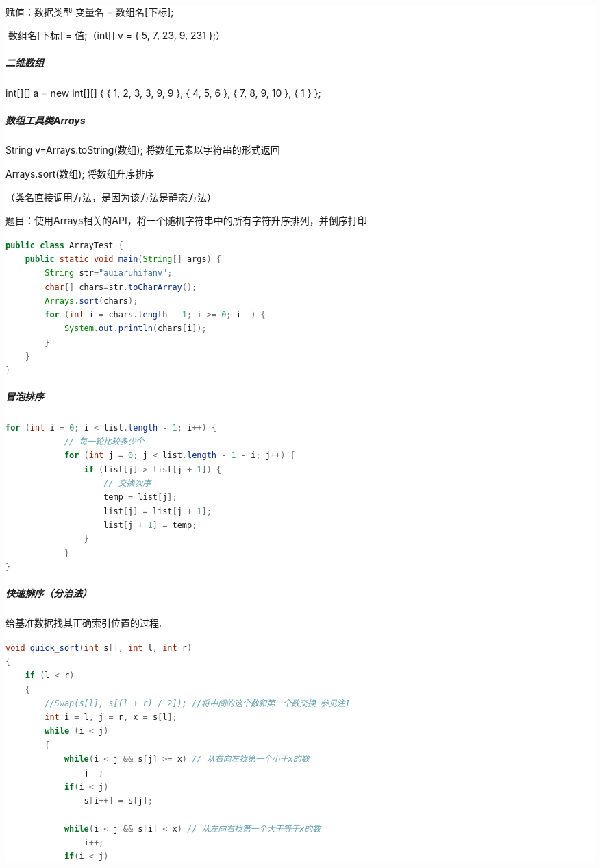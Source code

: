 赋值：数据类型 变量名 = 数组名[下标];

​            数组名[下标] = 值;（int[] v = { 5, 7, 23, 9, 231 };）

##### 二维数组

int[][] a = new int[][] { { 1, 2, 3, 3, 9, 9 }, { 4, 5, 6 }, { 7, 8, 9, 10 }, { 1 } };

##### 数组工具类Arrays

String v=Arrays.toString(数组); 将数组元素以字符串的形式返回

 Arrays.sort(数组); 将数组升序排序

（类名直接调用方法，是因为该方法是静态方法）

题目：使用Arrays相关的API，将一个随机字符串中的所有字符升序排列，并倒序打印

```java
public class ArrayTest {
    public static void main(String[] args) {
        String str="auiaruhifanv";
        char[] chars=str.toCharArray();
        Arrays.sort(chars);
        for (int i = chars.length - 1; i >= 0; i--) {
            System.out.println(chars[i]);
        }
    }
}

```

##### 冒泡排序

```java
for (int i = 0; i < list.length - 1; i++) {
            // 每一轮比较多少个
            for (int j = 0; j < list.length - 1 - i; j++) {
                if (list[j] > list[j + 1]) {
                    // 交换次序
                    temp = list[j];
                    list[j] = list[j + 1];
                    list[j + 1] = temp;
                }
            }
}
```



##### 快速排序（分治法）

给基准数据找其正确索引位置的过程.

```java
void quick_sort(int s[], int l, int r)
{
    if (l < r)
    {
        //Swap(s[l], s[(l + r) / 2]); //将中间的这个数和第一个数交换 参见注1
        int i = l, j = r, x = s[l];
        while (i < j)
        {
            while(i < j && s[j] >= x) // 从右向左找第一个小于x的数
                j--;  
            if(i < j) 
                s[i++] = s[j];
            
            while(i < j && s[i] < x) // 从左向右找第一个大于等于x的数
                i++;  
            if(i < j) 
```